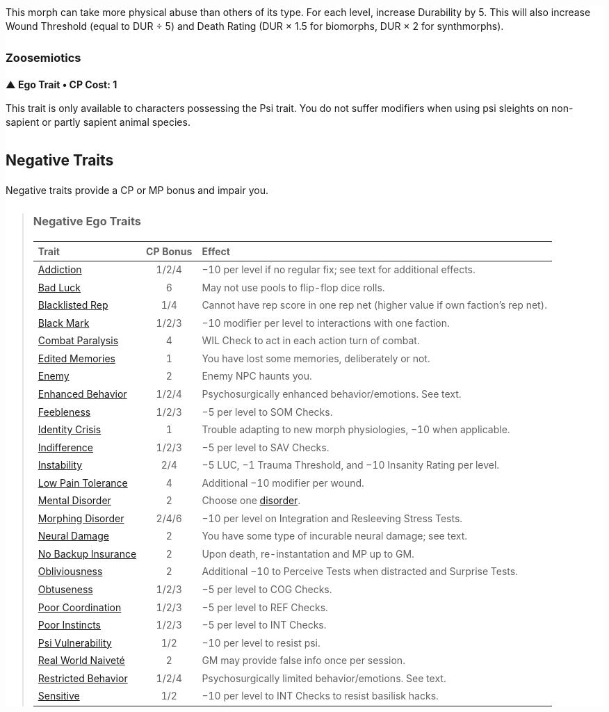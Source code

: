 This morph can take more physical abuse than others of its type. For each level, increase Durability by 5. This will also increase Wound Threshold (equal to DUR ÷ 5) and Death Rating (DUR × 1.5 for biomorphs, DUR × 2 for synthmorphs).

### Zoosemiotics

**▲ Ego Trait • CP Cost: 1**

This trait is only available to characters possessing the Psi trait. You do not suffer modifiers when using psi sleights on non-sapient or partly sapient animal species.

## Negative Traits

Negative traits provide a CP or MP bonus and impair you.

<blockquote class="framed-table">

### Negative Ego Traits

| Trait                                                         | CP Bonus | Effect                                                                        |
| :------------------------------------------------------------ | :------: | :---------------------------------------------------------------------------- |
| [Addiction](../04/28-traits.md#addiction)                     |  1/2/4   | −10 per level if no regular fix; see text for additional effects.             |
| [Bad Luck](../04/28-traits.md#bad-luck)                       |    6     | May not use pools to flip-flop dice rolls.                                    |
| [Blacklisted Rep](../04/28-traits.md#blacklisted-rep)         |   1/4    | Cannot have rep score in one rep net (higher value if own faction’s rep net). |
| [Black Mark](../04/28-traits.md#black-mark)                   |  1/2/3   | −10 modifier per level to interactions with one faction.                      |
| [Combat Paralysis](../04/28-traits.md#combat-paralysis)       |    4     | WIL Check to act in each action turn of combat.                               |
| [Edited Memories](../04/28-traits.md#edited-memories)         |    1     | You have lost some memories, deliberately or not.                             |
| [Enemy](../04/28-traits.md#enemy)                             |    2     | Enemy NPC haunts you.                                                         |
| [Enhanced Behavior](../04/28-traits.md#enhanced-behavior)     |  1/2/4   | Psychosurgically enhanced behavior/emotions. See text.                        |
| [Feebleness](../04/28-traits.md#feebleness)                   |  1/2/3   | −5 per level to SOM Checks.                                                   |
| [Identity Crisis](../04/28-traits.md#identity-crisis)         |    1     | Trouble adapting to new morph physiologies, −10 when applicable.              |
| [Indifference](../04/28-traits.md#indifference)               |  1/2/3   | −5 per level to SAV Checks.                                                   |
| [Instability](../04/28-traits.md#instability)                 |   2/4    | −5&nbsp;LUC, −1 Trauma Threshold, and −10 Insanity Rating per level.          |
| [Low Pain Tolerance](../04/28-traits.md#low-pain-tolerance)   |    4     | Additional −10 modifier per wound.                                            |
| [Mental Disorder](../04/28-traits.md#mental-disorder)         |    2     | Choose one [disorder](../12/20-disorders.md).                                 |
| [Morphing Disorder](../04/28-traits.md#morphing-disorder)     |  2/4/6   | −10 per level on Integration and Resleeving Stress Tests.                     |
| [Neural Damage](../04/28-traits.md#neural-damage)             |    2     | You have some type of incurable neural damage; see text.                      |
| [No Backup Insurance](../04/28-traits.md#no-backup-insurance) |    2     | Upon death, re-instantation and MP up to GM.                                  |
| [Obliviousness](../04/28-traits.md#obliviousness)             |    2     | Additional −10 to Perceive Tests when distracted and Surprise Tests.          |
| [Obtuseness](../04/28-traits.md#obtuseness)                   |  1/2/3   | −5 per level to COG Checks.                                                   |
| [Poor Coordination](../04/28-traits.md#poor-coordination)     |  1/2/3   | −5 per level to REF Checks.                                                   |
| [Poor Instincts](../04/28-traits.md#poor-instincts)           |  1/2/3   | −5 per level to INT Checks.                                                   |
| [Psi Vulnerability](../04/28-traits.md#psi-vulnerability)     |   1/2    | −10 per level to resist psi.                                                  |
| [Real World Naiveté](../04/28-traits.md#real-world-naiveté)   |    2     | GM may provide false info once per session.                                   |
| [Restricted Behavior](../04/28-traits.md#restricted-behavior) |  1/2/4   | Psychosurgically limited behavior/emotions. See text.                         |
| [Sensitive](../04/28-traits.md#sensitive)                     |   1/2    | −10 per level to INT Checks to resist basilisk hacks.                         |